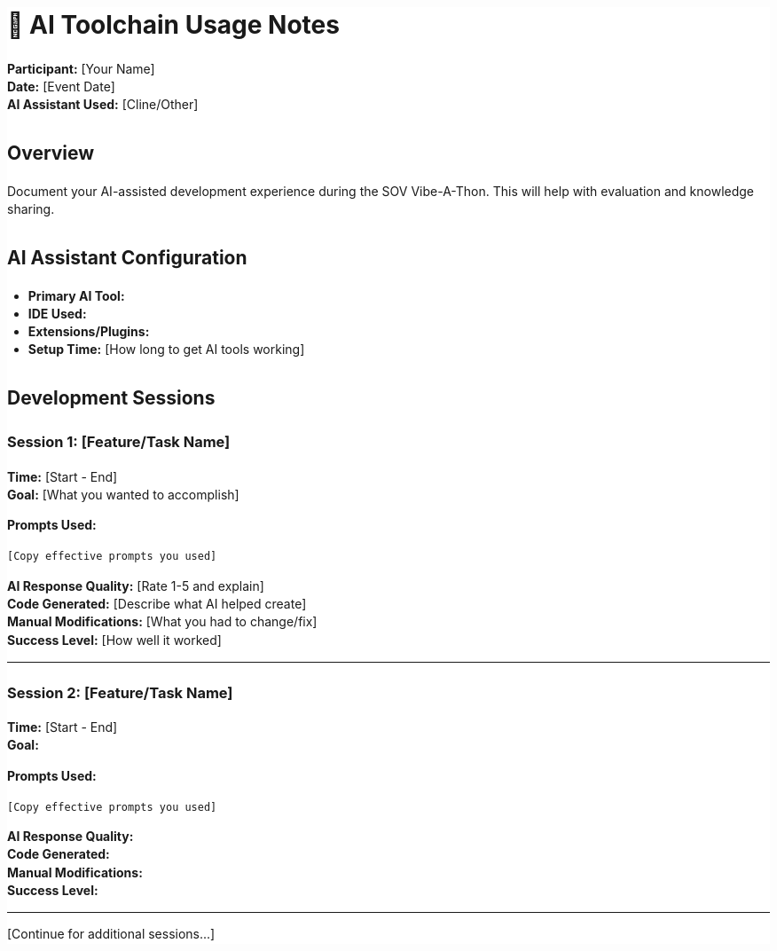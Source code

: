 # 🤖 AI Toolchain Usage Notes

**Participant:** [Your Name]  
**Date:** [Event Date]  
**AI Assistant Used:** [Cline/Other]

## Overview
Document your AI-assisted development experience during the SOV Vibe-A-Thon. This will help with evaluation and knowledge sharing.

## AI Assistant Configuration
- **Primary AI Tool:** 
- **IDE Used:** 
- **Extensions/Plugins:** 
- **Setup Time:** [How long to get AI tools working]

## Development Sessions

### Session 1: [Feature/Task Name]
**Time:** [Start - End]  
**Goal:** [What you wanted to accomplish]

**Prompts Used:**
```
[Copy effective prompts you used]
```

**AI Response Quality:** [Rate 1-5 and explain]  
**Code Generated:** [Describe what AI helped create]  
**Manual Modifications:** [What you had to change/fix]  
**Success Level:** [How well it worked]

---

### Session 2: [Feature/Task Name]
**Time:** [Start - End]  
**Goal:** 

**Prompts Used:**
```
[Copy effective prompts you used]
```

**AI Response Quality:**  
**Code Generated:**  
**Manual Modifications:**  
**Success Level:** 

---

[Continue for additional sessions...]
